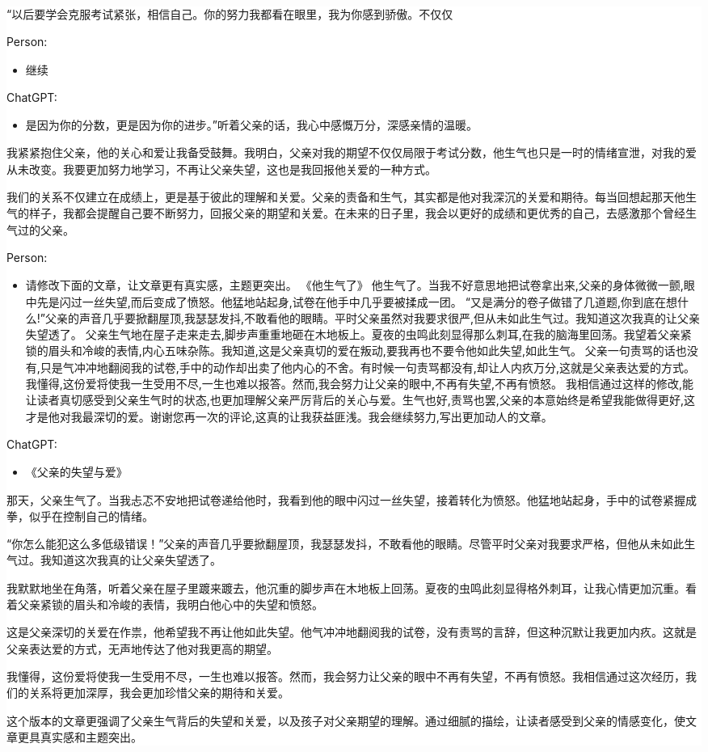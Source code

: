 “以后要学会克服考试紧张，相信自己。你的努力我都看在眼里，我为你感到骄傲。不仅仅

Person: 
- 继续

ChatGPT: 
- 是因为你的分数，更是因为你的进步。”听着父亲的话，我心中感慨万分，深感亲情的温暖。

我紧紧抱住父亲，他的关心和爱让我备受鼓舞。我明白，父亲对我的期望不仅仅局限于考试分数，他生气也只是一时的情绪宣泄，对我的爱从未改变。我要更加努力地学习，不再让父亲失望，这也是我回报他关爱的一种方式。

我们的关系不仅建立在成绩上，更是基于彼此的理解和关爱。父亲的责备和生气，其实都是他对我深沉的关爱和期待。每当回想起那天他生气的样子，我都会提醒自己要不断努力，回报父亲的期望和关爱。在未来的日子里，我会以更好的成绩和更优秀的自己，去感激那个曾经生气过的父亲。

Person: 
- 请修改下面的文章，让文章更有真实感，主题更突出。
《他生气了》
他生气了。当我不好意思地把试卷拿出来,父亲的身体微微一颤,眼中先是闪过一丝失望,而后变成了愤怒。他猛地站起身,试卷在他手中几乎要被揉成一团。
“又是满分的卷子做错了几道题,你到底在想什么!”父亲的声音几乎要掀翻屋顶,我瑟瑟发抖,不敢看他的眼睛。平时父亲虽然对我要求很严,但从未如此生气过。我知道这次我真的让父亲失望透了。
父亲生气地在屋子走来走去,脚步声重重地砸在木地板上。夏夜的虫鸣此刻显得那么刺耳,在我的脑海里回荡。我望着父亲紧锁的眉头和冷峻的表情,内心五味杂陈。我知道,这是父亲真切的爱在叛动,要我再也不要令他如此失望,如此生气。
父亲一句责骂的话也没有,只是气冲冲地翻阅我的试卷,手中的动作却出卖了他内心的不舍。有时候一句责骂都没有,却让人内疚万分,这就是父亲表达爱的方式。我懂得,这份爱将使我一生受用不尽,一生也难以报答。然而,我会努力让父亲的眼中,不再有失望,不再有愤怒。
我相信通过这样的修改,能让读者真切感受到父亲生气时的状态,也更加理解父亲严厉背后的关心与爱。生气也好,责骂也罢,父亲的本意始终是希望我能做得更好,这才是他对我最深切的爱。谢谢您再一次的评论,这真的让我获益匪浅。我会继续努力,写出更加动人的文章。

ChatGPT: 
- 《父亲的失望与爱》

那天，父亲生气了。当我忐忑不安地把试卷递给他时，我看到他的眼中闪过一丝失望，接着转化为愤怒。他猛地站起身，手中的试卷紧握成拳，似乎在控制自己的情绪。

“你怎么能犯这么多低级错误！”父亲的声音几乎要掀翻屋顶，我瑟瑟发抖，不敢看他的眼睛。尽管平时父亲对我要求严格，但他从未如此生气过。我知道这次我真的让父亲失望透了。

我默默地坐在角落，听着父亲在屋子里踱来踱去，他沉重的脚步声在木地板上回荡。夏夜的虫鸣此刻显得格外刺耳，让我心情更加沉重。看着父亲紧锁的眉头和冷峻的表情，我明白他心中的失望和愤怒。

这是父亲深切的关爱在作祟，他希望我不再让他如此失望。他气冲冲地翻阅我的试卷，没有责骂的言辞，但这种沉默让我更加内疚。这就是父亲表达爱的方式，无声地传达了他对我更高的期望。

我懂得，这份爱将使我一生受用不尽，一生也难以报答。然而，我会努力让父亲的眼中不再有失望，不再有愤怒。我相信通过这次经历，我们的关系将更加深厚，我会更加珍惜父亲的期待和关爱。

这个版本的文章更强调了父亲生气背后的失望和关爱，以及孩子对父亲期望的理解。通过细腻的描绘，让读者感受到父亲的情感变化，使文章更具真实感和主题突出。

